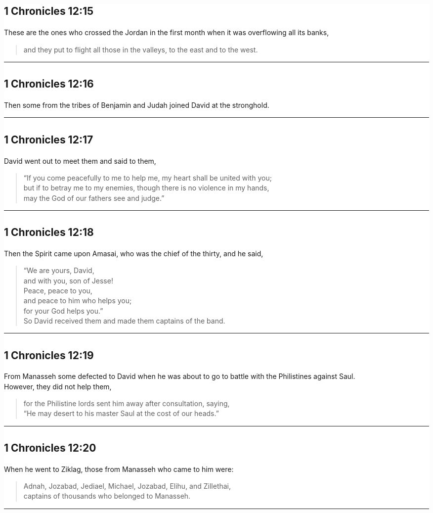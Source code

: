 ## 1 Chronicles 12:15

These are the ones who crossed the Jordan in the first month when it was overflowing all its banks,

> and they put to flight all those in the valleys, to the east and to the west.

---

## 1 Chronicles 12:16

Then some from the tribes of Benjamin and Judah joined David at the stronghold.

---

## 1 Chronicles 12:17

David went out to meet them and said to them,

> “If you come peacefully to me to help me, my heart shall be united with you;  
> but if to betray me to my enemies, though there is no violence in my hands,  
> may the God of our fathers see and judge.”

---

## 1 Chronicles 12:18

Then the Spirit came upon Amasai, who was the chief of the thirty, and he said,

> “We are yours, David,  
> and with you, son of Jesse!  
> Peace, peace to you,  
> and peace to him who helps you;  
> for your God helps you.”  
> So David received them and made them captains of the band.

---

## 1 Chronicles 12:19

From Manasseh some defected to David when he was about to go to battle with the Philistines against Saul.  
However, they did not help them,

> for the Philistine lords sent him away after consultation, saying,  
> “He may desert to his master Saul at the cost of our heads.”

---

## 1 Chronicles 12:20

When he went to Ziklag, those from Manasseh who came to him were:

> Adnah, Jozabad, Jediael, Michael, Jozabad, Elihu, and Zillethai,  
> captains of thousands who belonged to Manasseh.

---